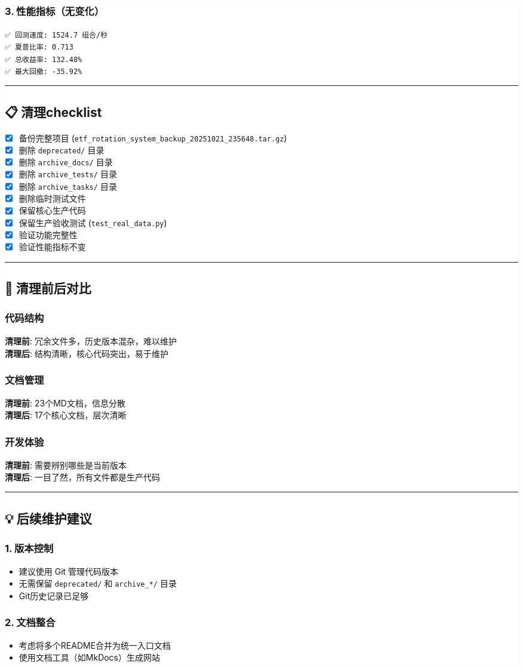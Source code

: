 ### 3. 性能指标（无变化）

```
✅ 回测速度: 1524.7 组合/秒
✅ 夏普比率: 0.713
✅ 总收益率: 132.48%
✅ 最大回撤: -35.92%
```

---

## 📋 清理checklist

- [x] 备份完整项目 (`etf_rotation_system_backup_20251021_235648.tar.gz`)
- [x] 删除 `deprecated/` 目录
- [x] 删除 `archive_docs/` 目录
- [x] 删除 `archive_tests/` 目录
- [x] 删除 `archive_tasks/` 目录
- [x] 删除临时测试文件
- [x] 保留核心生产代码
- [x] 保留生产验收测试 (`test_real_data.py`)
- [x] 验证功能完整性
- [x] 验证性能指标不变

---

## 🎯 清理前后对比

### 代码结构
**清理前**: 冗余文件多，历史版本混杂，难以维护  
**清理后**: 结构清晰，核心代码突出，易于维护

### 文档管理
**清理前**: 23个MD文档，信息分散  
**清理后**: 17个核心文档，层次清晰

### 开发体验
**清理前**: 需要辨别哪些是当前版本  
**清理后**: 一目了然，所有文件都是生产代码

---

## 💡 后续维护建议

### 1. 版本控制
- 建议使用 Git 管理代码版本
- 无需保留 `deprecated/` 和 `archive_*/` 目录
- Git历史记录已足够

### 2. 文档整合
- 考虑将多个README合并为统一入口文档
- 使用文档工具（如MkDocs）生成网站
